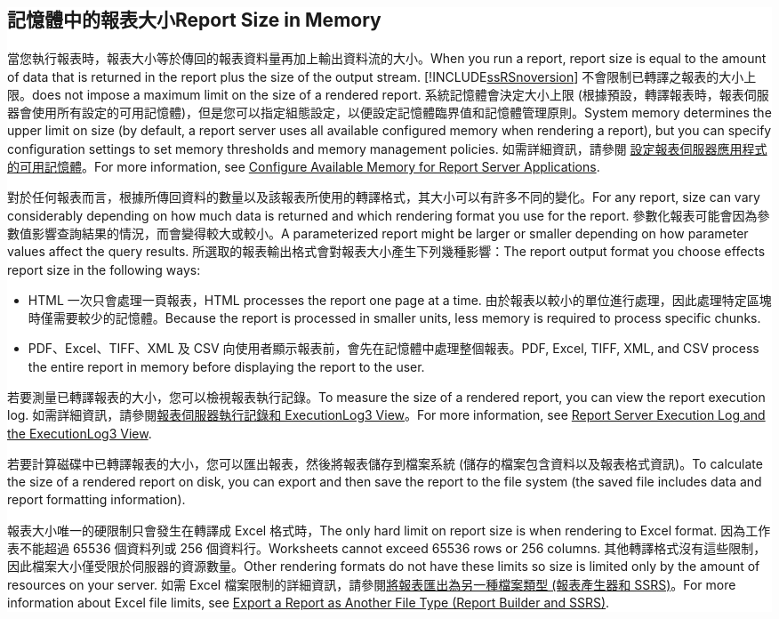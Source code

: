 ## <a name="report-size-in-memory"></a><span data-ttu-id="d7c4d-123">記憶體中的報表大小</span><span class="sxs-lookup"><span data-stu-id="d7c4d-123">Report Size in Memory</span></span>  
 <span data-ttu-id="d7c4d-124">當您執行報表時，報表大小等於傳回的報表資料量再加上輸出資料流的大小。</span><span class="sxs-lookup"><span data-stu-id="d7c4d-124">When you run a report, report size is equal to the amount of data that is returned in the report plus the size of the output stream.</span></span> [!INCLUDE[ssRSnoversion](../../includes/ssrsnoversion-md.md)] <span data-ttu-id="d7c4d-125">不會限制已轉譯之報表的大小上限。</span><span class="sxs-lookup"><span data-stu-id="d7c4d-125">does not impose a maximum limit on the size of a rendered report.</span></span> <span data-ttu-id="d7c4d-126">系統記憶體會決定大小上限 (根據預設，轉譯報表時，報表伺服器會使用所有設定的可用記憶體)，但是您可以指定組態設定，以便設定記憶體臨界值和記憶體管理原則。</span><span class="sxs-lookup"><span data-stu-id="d7c4d-126">System memory determines the upper limit on size (by default, a report server uses all available configured memory when rendering a report), but you can specify configuration settings to set memory thresholds and memory management policies.</span></span> <span data-ttu-id="d7c4d-127">如需詳細資訊，請參閱 [設定報表伺服器應用程式的可用記憶體](../report-server/configure-available-memory-for-report-server-applications.md)。</span><span class="sxs-lookup"><span data-stu-id="d7c4d-127">For more information, see [Configure Available Memory for Report Server Applications](../report-server/configure-available-memory-for-report-server-applications.md).</span></span>  
  
 <span data-ttu-id="d7c4d-128">對於任何報表而言，根據所傳回資料的數量以及該報表所使用的轉譯格式，其大小可以有許多不同的變化。</span><span class="sxs-lookup"><span data-stu-id="d7c4d-128">For any report, size can vary considerably depending on how much data is returned and which rendering format you use for the report.</span></span> <span data-ttu-id="d7c4d-129">參數化報表可能會因為參數值影響查詢結果的情況，而會變得較大或較小。</span><span class="sxs-lookup"><span data-stu-id="d7c4d-129">A parameterized report might be larger or smaller depending on how parameter values affect the query results.</span></span> <span data-ttu-id="d7c4d-130">所選取的報表輸出格式會對報表大小產生下列幾種影響：</span><span class="sxs-lookup"><span data-stu-id="d7c4d-130">The report output format you choose effects report size in the following ways:</span></span>  
  
-   <span data-ttu-id="d7c4d-131">HTML 一次只會處理一頁報表，</span><span class="sxs-lookup"><span data-stu-id="d7c4d-131">HTML processes the report one page at a time.</span></span> <span data-ttu-id="d7c4d-132">由於報表以較小的單位進行處理，因此處理特定區塊時僅需要較少的記憶體。</span><span class="sxs-lookup"><span data-stu-id="d7c4d-132">Because the report is processed in smaller units, less memory is required to process specific chunks.</span></span>  
  
-   <span data-ttu-id="d7c4d-133">PDF、Excel、TIFF、XML 及 CSV 向使用者顯示報表前，會先在記憶體中處理整個報表。</span><span class="sxs-lookup"><span data-stu-id="d7c4d-133">PDF, Excel, TIFF, XML, and CSV process the entire report in memory before displaying the report to the user.</span></span>  
  
 <span data-ttu-id="d7c4d-134">若要測量已轉譯報表的大小，您可以檢視報表執行記錄。</span><span class="sxs-lookup"><span data-stu-id="d7c4d-134">To measure the size of a rendered report, you can view the report execution log.</span></span> <span data-ttu-id="d7c4d-135">如需詳細資訊，請參閱[報表伺服器執行記錄和 ExecutionLog3 View](report-server-executionlog-and-the-executionlog3-view.md)。</span><span class="sxs-lookup"><span data-stu-id="d7c4d-135">For more information, see [Report Server Execution Log and the ExecutionLog3 View](report-server-executionlog-and-the-executionlog3-view.md).</span></span>  
  
 <span data-ttu-id="d7c4d-136">若要計算磁碟中已轉譯報表的大小，您可以匯出報表，然後將報表儲存到檔案系統 (儲存的檔案包含資料以及報表格式資訊)。</span><span class="sxs-lookup"><span data-stu-id="d7c4d-136">To calculate the size of a rendered report on disk, you can export and then save the report to the file system (the saved file includes data and report formatting information).</span></span>  
  
 <span data-ttu-id="d7c4d-137">報表大小唯一的硬限制只會發生在轉譯成 Excel 格式時，</span><span class="sxs-lookup"><span data-stu-id="d7c4d-137">The only hard limit on report size is when rendering to Excel format.</span></span> <span data-ttu-id="d7c4d-138">因為工作表不能超過 65536 個資料列或 256 個資料行。</span><span class="sxs-lookup"><span data-stu-id="d7c4d-138">Worksheets cannot exceed 65536 rows or 256 columns.</span></span> <span data-ttu-id="d7c4d-139">其他轉譯格式沒有這些限制，因此檔案大小僅受限於伺服器的資源數量。</span><span class="sxs-lookup"><span data-stu-id="d7c4d-139">Other rendering formats do not have these limits so size is limited only by the amount of resources on your server.</span></span> <span data-ttu-id="d7c4d-140">如需 Excel 檔案限制的詳細資訊，請參閱[將報表匯出為另一種檔案類型 &#40;報表產生器和 SSRS&#41;](../export-a-report-as-another-file-type-report-builder-and-ssrs.md)。</span><span class="sxs-lookup"><span data-stu-id="d7c4d-140">For more information about Excel file limits, see [Export a Report as Another File Type &#40;Report Builder and SSRS&#41;](../export-a-report-as-another-file-type-report-builder-and-ssrs.md).</span></span>  
  